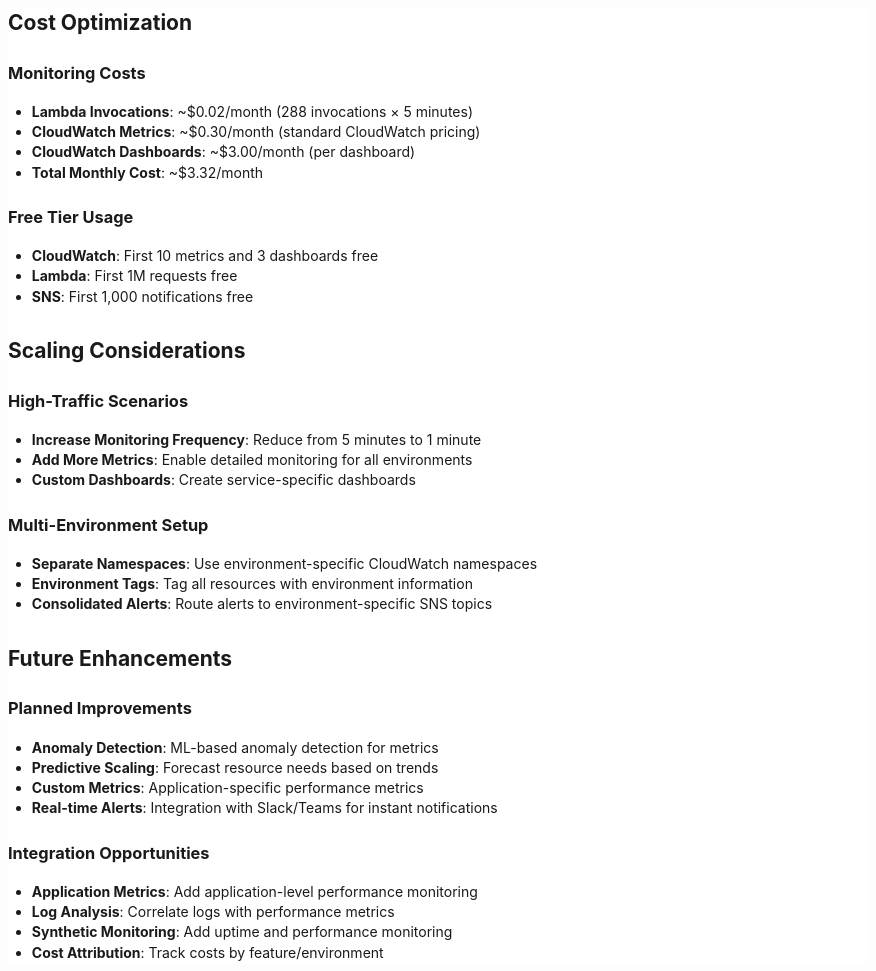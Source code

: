 ## Cost Optimization

### Monitoring Costs

- **Lambda Invocations**: ~$0.02/month (288 invocations × 5 minutes)
- **CloudWatch Metrics**: ~$0.30/month (standard CloudWatch pricing)
- **CloudWatch Dashboards**: ~$3.00/month (per dashboard)
- **Total Monthly Cost**: ~$3.32/month

### Free Tier Usage

- **CloudWatch**: First 10 metrics and 3 dashboards free
- **Lambda**: First 1M requests free
- **SNS**: First 1,000 notifications free

## Scaling Considerations

### High-Traffic Scenarios

- **Increase Monitoring Frequency**: Reduce from 5 minutes to 1 minute
- **Add More Metrics**: Enable detailed monitoring for all environments
- **Custom Dashboards**: Create service-specific dashboards

### Multi-Environment Setup

- **Separate Namespaces**: Use environment-specific CloudWatch namespaces
- **Environment Tags**: Tag all resources with environment information
- **Consolidated Alerts**: Route alerts to environment-specific SNS topics

## Future Enhancements

### Planned Improvements

- **Anomaly Detection**: ML-based anomaly detection for metrics
- **Predictive Scaling**: Forecast resource needs based on trends
- **Custom Metrics**: Application-specific performance metrics
- **Real-time Alerts**: Integration with Slack/Teams for instant notifications

### Integration Opportunities

- **Application Metrics**: Add application-level performance monitoring
- **Log Analysis**: Correlate logs with performance metrics
- **Synthetic Monitoring**: Add uptime and performance monitoring
- **Cost Attribution**: Track costs by feature/environment
